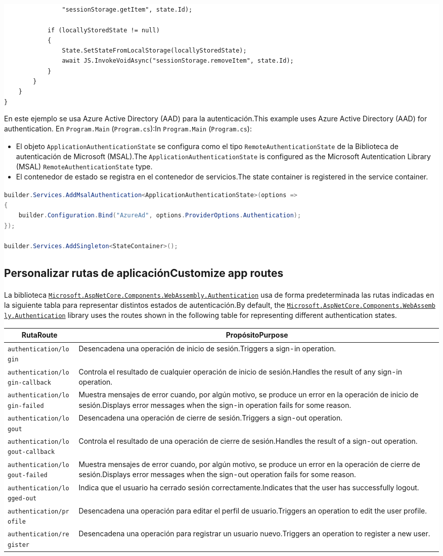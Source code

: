 ```razor
                "sessionStorage.getItem", state.Id);

            if (locallyStoredState != null)
            {
                State.SetStateFromLocalStorage(locallyStoredState);
                await JS.InvokeVoidAsync("sessionStorage.removeItem", state.Id);
            }
        }
    }
}
```

<span data-ttu-id="06ed3-243">En este ejemplo se usa Azure Active Directory (AAD) para la autenticación.</span><span class="sxs-lookup"><span data-stu-id="06ed3-243">This example uses Azure Active Directory (AAD) for authentication.</span></span> <span data-ttu-id="06ed3-244">En `Program.Main` (`Program.cs`):</span><span class="sxs-lookup"><span data-stu-id="06ed3-244">In `Program.Main` (`Program.cs`):</span></span>

* <span data-ttu-id="06ed3-245">El objeto `ApplicationAuthenticationState` se configura como el tipo `RemoteAuthenticationState` de la Biblioteca de autenticación de Microsoft (MSAL).</span><span class="sxs-lookup"><span data-stu-id="06ed3-245">The `ApplicationAuthenticationState` is configured as the Microsoft Autentication Library (MSAL) `RemoteAuthenticationState` type.</span></span>
* <span data-ttu-id="06ed3-246">El contenedor de estado se registra en el contenedor de servicios.</span><span class="sxs-lookup"><span data-stu-id="06ed3-246">The state container is registered in the service container.</span></span>

```csharp
builder.Services.AddMsalAuthentication<ApplicationAuthenticationState>(options =>
{
    builder.Configuration.Bind("AzureAd", options.ProviderOptions.Authentication);
});

builder.Services.AddSingleton<StateContainer>();
```

## <a name="customize-app-routes"></a><span data-ttu-id="06ed3-247">Personalizar rutas de aplicación</span><span class="sxs-lookup"><span data-stu-id="06ed3-247">Customize app routes</span></span>

<span data-ttu-id="06ed3-248">La biblioteca [`Microsoft.AspNetCore.Components.WebAssembly.Authentication`](https://www.nuget.org/packages/Microsoft.AspNetCore.Components.WebAssembly.Authentication) usa de forma predeterminada las rutas indicadas en la siguiente tabla para representar distintos estados de autenticación.</span><span class="sxs-lookup"><span data-stu-id="06ed3-248">By default, the [`Microsoft.AspNetCore.Components.WebAssembly.Authentication`](https://www.nuget.org/packages/Microsoft.AspNetCore.Components.WebAssembly.Authentication) library uses the routes shown in the following table for representing different authentication states.</span></span>

| <span data-ttu-id="06ed3-249">Ruta</span><span class="sxs-lookup"><span data-stu-id="06ed3-249">Route</span></span>                            | <span data-ttu-id="06ed3-250">Propósito</span><span class="sxs-lookup"><span data-stu-id="06ed3-250">Purpose</span></span> |
| -------------------------------- | ------- |
| `authentication/login`           | <span data-ttu-id="06ed3-251">Desencadena una operación de inicio de sesión.</span><span class="sxs-lookup"><span data-stu-id="06ed3-251">Triggers a sign-in operation.</span></span> |
| `authentication/login-callback`  | <span data-ttu-id="06ed3-252">Controla el resultado de cualquier operación de inicio de sesión.</span><span class="sxs-lookup"><span data-stu-id="06ed3-252">Handles the result of any sign-in operation.</span></span> |
| `authentication/login-failed`    | <span data-ttu-id="06ed3-253">Muestra mensajes de error cuando, por algún motivo, se produce un error en la operación de inicio de sesión.</span><span class="sxs-lookup"><span data-stu-id="06ed3-253">Displays error messages when the sign-in operation fails for some reason.</span></span> |
| `authentication/logout`          | <span data-ttu-id="06ed3-254">Desencadena una operación de cierre de sesión.</span><span class="sxs-lookup"><span data-stu-id="06ed3-254">Triggers a sign-out operation.</span></span> |
| `authentication/logout-callback` | <span data-ttu-id="06ed3-255">Controla el resultado de una operación de cierre de sesión.</span><span class="sxs-lookup"><span data-stu-id="06ed3-255">Handles the result of a sign-out operation.</span></span> |
| `authentication/logout-failed`   | <span data-ttu-id="06ed3-256">Muestra mensajes de error cuando, por algún motivo, se produce un error en la operación de cierre de sesión.</span><span class="sxs-lookup"><span data-stu-id="06ed3-256">Displays error messages when the sign-out operation fails for some reason.</span></span> |
| `authentication/logged-out`      | <span data-ttu-id="06ed3-257">Indica que el usuario ha cerrado sesión correctamente.</span><span class="sxs-lookup"><span data-stu-id="06ed3-257">Indicates that the user has successfully logout.</span></span> |
| `authentication/profile`         | <span data-ttu-id="06ed3-258">Desencadena una operación para editar el perfil de usuario.</span><span class="sxs-lookup"><span data-stu-id="06ed3-258">Triggers an operation to edit the user profile.</span></span> |
| `authentication/register`        | <span data-ttu-id="06ed3-259">Desencadena una operación para registrar un usuario nuevo.</span><span class="sxs-lookup"><span data-stu-id="06ed3-259">Triggers an operation to register a new user.</span></span> |
